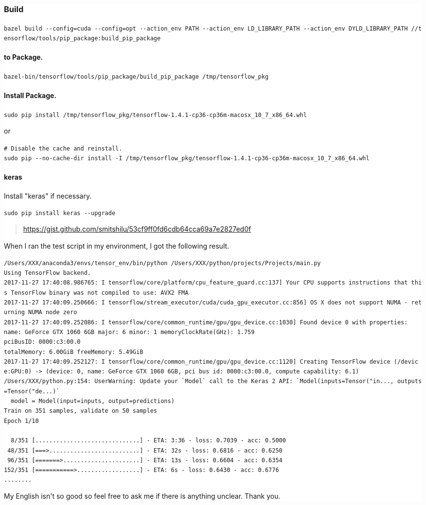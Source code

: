 ### Build

```
bazel build --config=cuda --config=opt --action_env PATH --action_env LD_LIBRARY_PATH --action_env DYLD_LIBRARY_PATH //tensorflow/tools/pip_package:build_pip_package
```

#### to Package.

```
bazel-bin/tensorflow/tools/pip_package/build_pip_package /tmp/tensorflow_pkg
```

#### Install Package.

```
sudo pip install /tmp/tensorflow_pkg/tensorflow-1.4.1-cp36-cp36m-macosx_10_7_x86_64.whl
```

or

```
# Disable the cache and reinstall.
sudo pip --no-cache-dir install -I /tmp/tensorflow_pkg/tensorflow-1.4.1-cp36-cp36m-macosx_10_7_x86_64.whl
```

#### keras

Install "keras" if necessary.

```
sudo pip install keras --upgrade
```

> https://gist.github.com/smitshilu/53cf9ff0fd6cdb64cca69a7e2827ed0f

When I ran the test script in my environment, I got the following result.

```commandline
/Users/XXX/anaconda3/envs/tensor_env/bin/python /Users/XXX/python/projects/Projects/main.py
Using TensorFlow backend.
2017-11-27 17:40:08.986765: I tensorflow/core/platform/cpu_feature_guard.cc:137] Your CPU supports instructions that this TensorFlow binary was not compiled to use: AVX2 FMA
2017-11-27 17:40:09.250666: I tensorflow/stream_executor/cuda/cuda_gpu_executor.cc:856] OS X does not support NUMA - returning NUMA node zero
2017-11-27 17:40:09.252086: I tensorflow/core/common_runtime/gpu/gpu_device.cc:1030] Found device 0 with properties: 
name: GeForce GTX 1060 6GB major: 6 minor: 1 memoryClockRate(GHz): 1.759
pciBusID: 0000:c3:00.0
totalMemory: 6.00GiB freeMemory: 5.49GiB
2017-11-27 17:40:09.252127: I tensorflow/core/common_runtime/gpu/gpu_device.cc:1120] Creating TensorFlow device (/device:GPU:0) -> (device: 0, name: GeForce GTX 1060 6GB, pci bus id: 0000:c3:00.0, compute capability: 6.1)
/Users/XXX/python.py:154: UserWarning: Update your `Model` call to the Keras 2 API: `Model(inputs=Tensor("in..., outputs=Tensor("de...)`
  model = Model(input=inputs, output=predictions)
Train on 351 samples, validate on 50 samples
Epoch 1/10

  8/351 [..............................] - ETA: 3:36 - loss: 0.7039 - acc: 0.5000
 48/351 [===>..........................] - ETA: 32s - loss: 0.6816 - acc: 0.6250 
 96/351 [=======>......................] - ETA: 13s - loss: 0.6604 - acc: 0.6354
152/351 [===========>..................] - ETA: 6s - loss: 0.6430 - acc: 0.6776 
........
```

My English isn't so good so feel free to ask me if there is anything unclear.
Thank you.